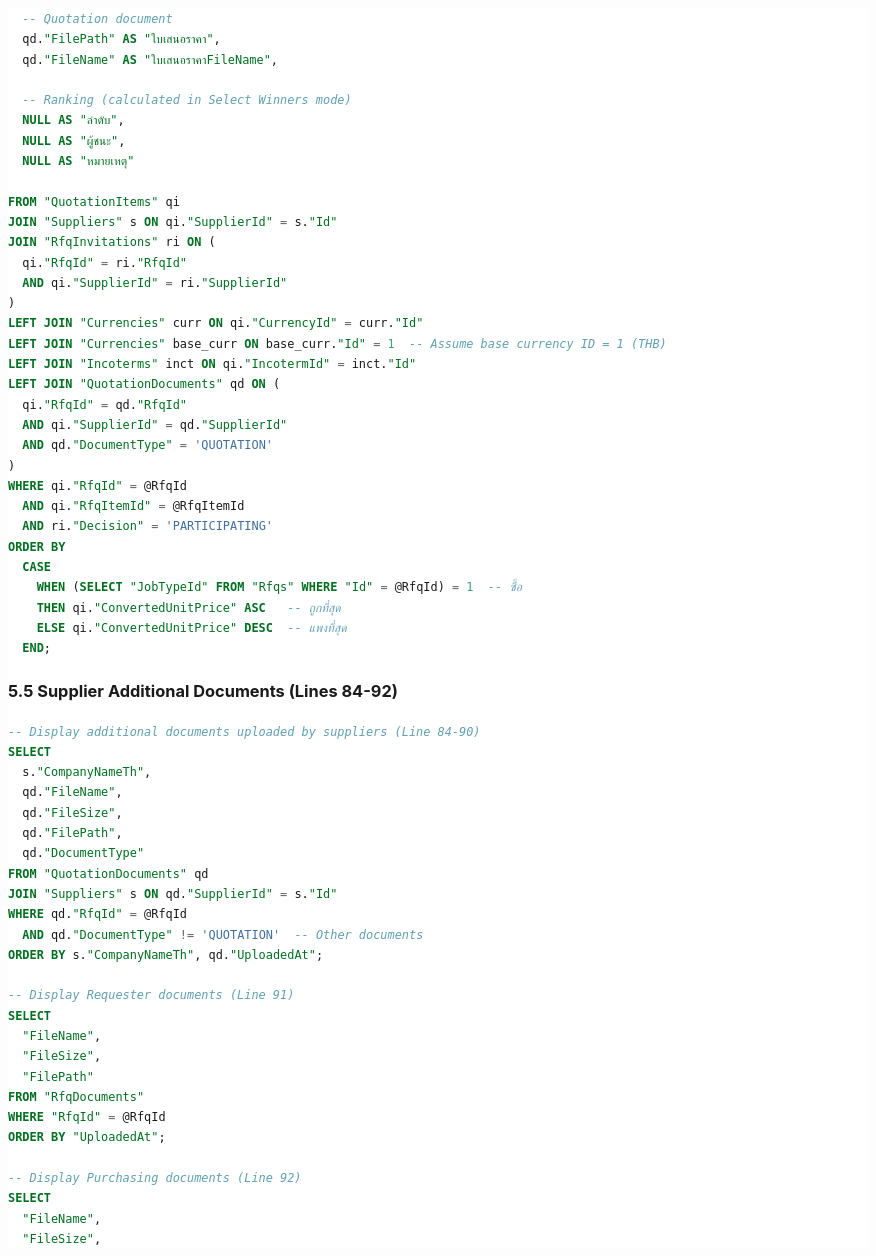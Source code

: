 ```sql
  -- Quotation document
  qd."FilePath" AS "ใบเสนอราคา",
  qd."FileName" AS "ใบเสนอราคาFileName",

  -- Ranking (calculated in Select Winners mode)
  NULL AS "ลำดับ",
  NULL AS "ผู้ชนะ",
  NULL AS "หมายเหตุ"

FROM "QuotationItems" qi
JOIN "Suppliers" s ON qi."SupplierId" = s."Id"
JOIN "RfqInvitations" ri ON (
  qi."RfqId" = ri."RfqId"
  AND qi."SupplierId" = ri."SupplierId"
)
LEFT JOIN "Currencies" curr ON qi."CurrencyId" = curr."Id"
LEFT JOIN "Currencies" base_curr ON base_curr."Id" = 1  -- Assume base currency ID = 1 (THB)
LEFT JOIN "Incoterms" inct ON qi."IncotermId" = inct."Id"
LEFT JOIN "QuotationDocuments" qd ON (
  qi."RfqId" = qd."RfqId"
  AND qi."SupplierId" = qd."SupplierId"
  AND qd."DocumentType" = 'QUOTATION'
)
WHERE qi."RfqId" = @RfqId
  AND qi."RfqItemId" = @RfqItemId
  AND ri."Decision" = 'PARTICIPATING'
ORDER BY
  CASE
    WHEN (SELECT "JobTypeId" FROM "Rfqs" WHERE "Id" = @RfqId) = 1  -- ซื้อ
    THEN qi."ConvertedUnitPrice" ASC   -- ถูกที่สุด
    ELSE qi."ConvertedUnitPrice" DESC  -- แพงที่สุด
  END;
```

### 5.5 Supplier Additional Documents (Lines 84-92)

```sql
-- Display additional documents uploaded by suppliers (Line 84-90)
SELECT
  s."CompanyNameTh",
  qd."FileName",
  qd."FileSize",
  qd."FilePath",
  qd."DocumentType"
FROM "QuotationDocuments" qd
JOIN "Suppliers" s ON qd."SupplierId" = s."Id"
WHERE qd."RfqId" = @RfqId
  AND qd."DocumentType" != 'QUOTATION'  -- Other documents
ORDER BY s."CompanyNameTh", qd."UploadedAt";

-- Display Requester documents (Line 91)
SELECT
  "FileName",
  "FileSize",
  "FilePath"
FROM "RfqDocuments"
WHERE "RfqId" = @RfqId
ORDER BY "UploadedAt";

-- Display Purchasing documents (Line 92)
SELECT
  "FileName",
  "FileSize",
```